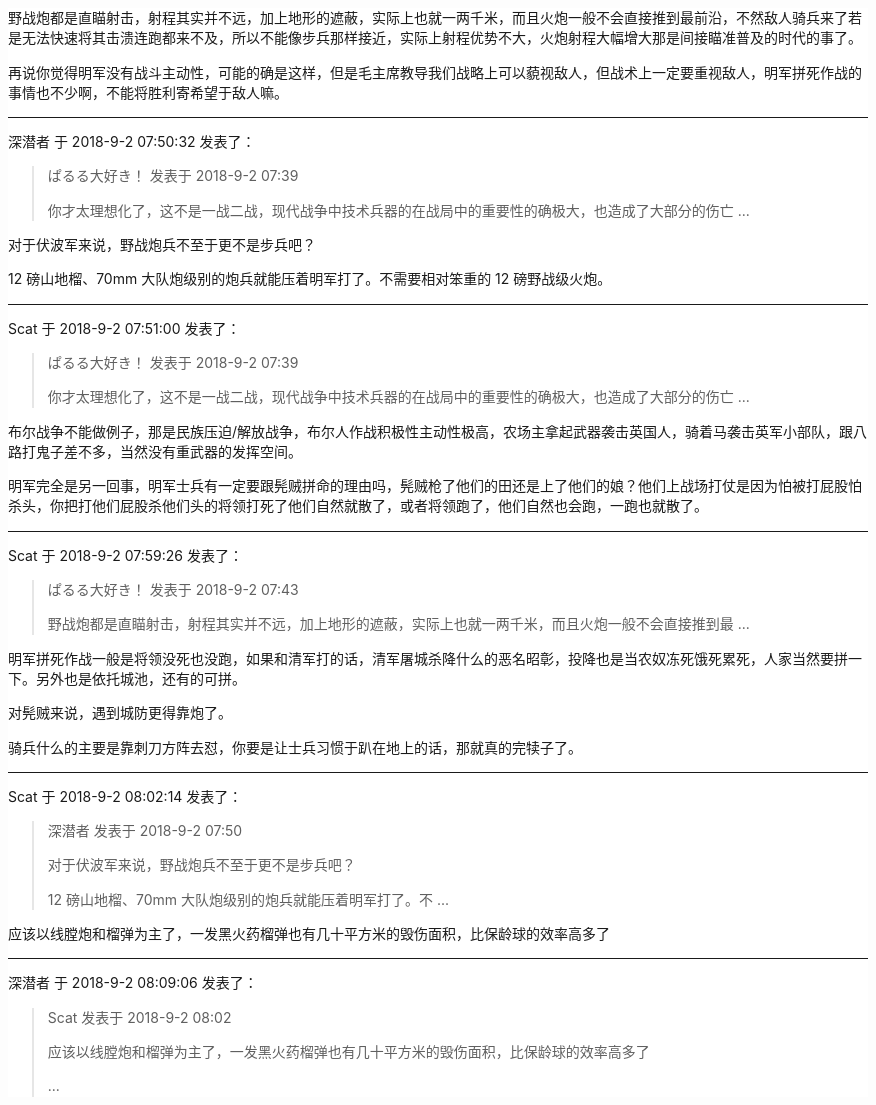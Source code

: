 野战炮都是直瞄射击，射程其实并不远，加上地形的遮蔽，实际上也就一两千米，而且火炮一般不会直接推到最前沿，不然敌人骑兵来了若是无法快速将其击溃连跑都来不及，所以不能像步兵那样接近，实际上射程优势不大，火炮射程大幅增大那是间接瞄准普及的时代的事了。

再说你觉得明军没有战斗主动性，可能的确是这样，但是毛主席教导我们战略上可以藐视敌人，但战术上一定要重视敌人，明军拼死作战的事情也不少啊，不能将胜利寄希望于敌人嘛。

---

深潜者 于 2018-9-2 07:50:32 发表了：

> ぱるる大好き！ 发表于 2018-9-2 07:39
>
> 你才太理想化了，这不是一战二战，现代战争中技术兵器的在战局中的重要性的确极大，也造成了大部分的伤亡 ...

对于伏波军来说，野战炮兵不至于更不是步兵吧？

12 磅山地榴、70mm 大队炮级别的炮兵就能压着明军打了。不需要相对笨重的 12 磅野战级火炮。

---

Scat 于 2018-9-2 07:51:00 发表了：

> ぱるる大好き！ 发表于 2018-9-2 07:39
>
> 你才太理想化了，这不是一战二战，现代战争中技术兵器的在战局中的重要性的确极大，也造成了大部分的伤亡 ...

布尔战争不能做例子，那是民族压迫/解放战争，布尔人作战积极性主动性极高，农场主拿起武器袭击英国人，骑着马袭击英军小部队，跟八路打鬼子差不多，当然没有重武器的发挥空间。

明军完全是另一回事，明军士兵有一定要跟髡贼拼命的理由吗，髡贼枪了他们的田还是上了他们的娘？他们上战场打仗是因为怕被打屁股怕杀头，你把打他们屁股杀他们头的将领打死了他们自然就散了，或者将领跑了，他们自然也会跑，一跑也就散了。

---

Scat 于 2018-9-2 07:59:26 发表了：

> ぱるる大好き！ 发表于 2018-9-2 07:43
>
> 野战炮都是直瞄射击，射程其实并不远，加上地形的遮蔽，实际上也就一两千米，而且火炮一般不会直接推到最 ...

明军拼死作战一般是将领没死也没跑，如果和清军打的话，清军屠城杀降什么的恶名昭彰，投降也是当农奴冻死饿死累死，人家当然要拼一下。另外也是依托城池，还有的可拼。

对髡贼来说，遇到城防更得靠炮了。

骑兵什么的主要是靠刺刀方阵去怼，你要是让士兵习惯于趴在地上的话，那就真的完犊子了。

---

Scat 于 2018-9-2 08:02:14 发表了：

> 深潜者 发表于 2018-9-2 07:50
>
> 对于伏波军来说，野战炮兵不至于更不是步兵吧？
>
> 12 磅山地榴、70mm 大队炮级别的炮兵就能压着明军打了。不 ...

应该以线膛炮和榴弹为主了，一发黑火药榴弹也有几十平方米的毁伤面积，比保龄球的效率高多了

---

深潜者 于 2018-9-2 08:09:06 发表了：

> Scat 发表于 2018-9-2 08:02
>
> 应该以线膛炮和榴弹为主了，一发黑火药榴弹也有几十平方米的毁伤面积，比保龄球的效率高多了
>
> ...
